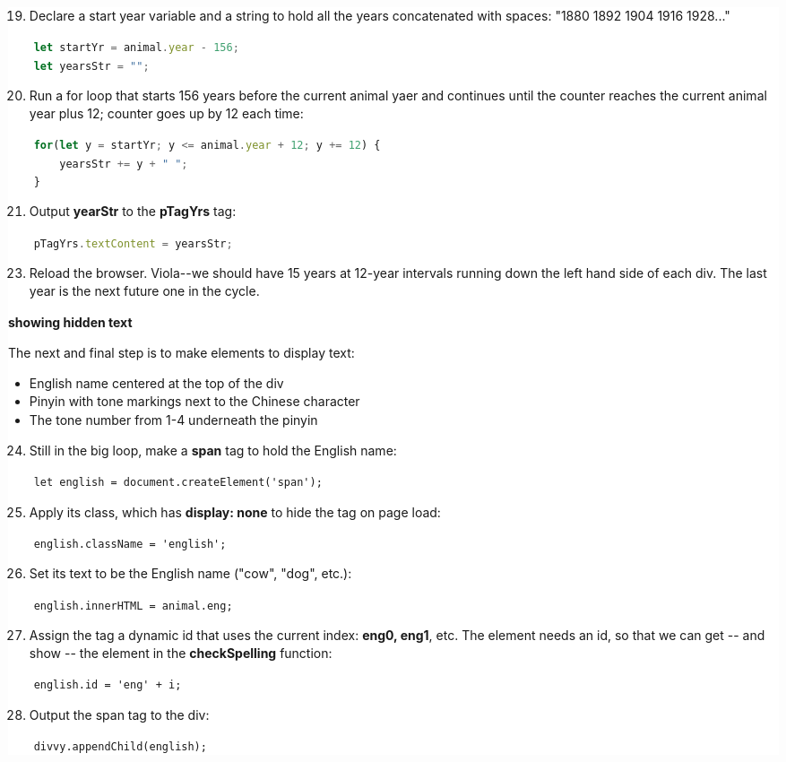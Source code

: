 19. Declare a start year variable and a string to hold all the years concatenated with spaces: "1880 1892 1904 1916 1928..."

```js
    let startYr = animal.year - 156;
    let yearsStr = "";
```

20. Run a for loop that starts 156 years before the current animal yaer and continues until the counter reaches the current animal year plus 12; counter goes up by 12 each time: 

```js
    for(let y = startYr; y <= animal.year + 12; y += 12) {
        yearsStr += y + " ";
    }
```

21. Output **yearStr** to the **pTagYrs** tag:

```js
    pTagYrs.textContent = yearsStr;
```

23. Reload the browser. Viola--we should have 15 years at 12-year intervals running down the left hand side of each div. The last year is the next future one in the cycle.

**showing hidden text**

The next and final step is to make elements to display text:
- English name centered at the top of the div
- Pinyin with tone markings next to the Chinese character
- The tone number from 1-4 underneath the pinyin

24. Still in the big loop, make a **span** tag to hold the English name:

```
    let english = document.createElement('span');
```

25. Apply its class, which has **display: none** to hide the tag on page load:

```
    english.className = 'english';
```

26. Set its text to be the English name ("cow", "dog", etc.): 

```
    english.innerHTML = animal.eng;
```

27. Assign the tag a dynamic id that uses the current index: **eng0, eng1**, etc. The element needs an id, so that we can get -- and show -- the element in the **checkSpelling** function:

```
    english.id = 'eng' + i;
```

28. Output the span tag to the div:

```
    divvy.appendChild(english);
```
